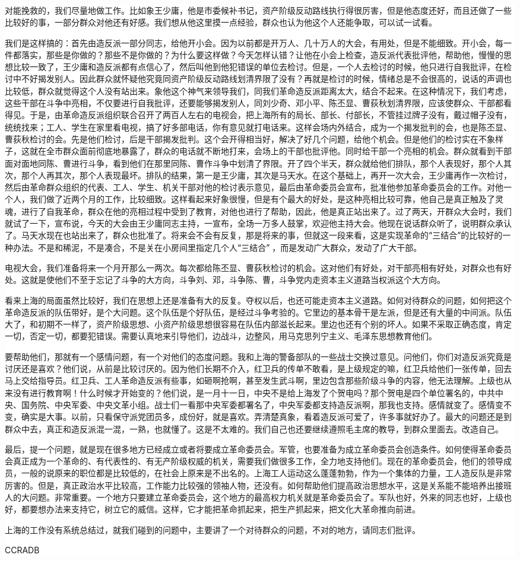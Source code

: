 对能挽救的，我们尽量地做工作。比如象王少庸，他是市委候补书记，资产阶级反动路线执行得很厉害，但是他态度还好，而且还做了一些比较好的事，一部分群众对他还有好感。我们想从他这里摸一点经验，群众也认为他这个人还能争取，可以试一试看。

我们是这样搞的：首先由造反派一部分同志，给他开小会。因为以前都是开万人、几十万人的大会，有用处，但是不能细致。开小会，每一件都落实，那些是你做的？那些不是你做的？为什么要这样做？今天怎样认错？让他在小会上检查，造反派代表批评他，帮助他，慢慢的思想比较一致了，王少庸和造反派都有点信心了，然后叫他到他犯错误的单位去检讨。但是，一个人去检讨的时候，他只进行自我批评，在检讨中不好揭发别人。因此群众就怀疑他究竟同资产阶级反动路线划清界限了没有？再就是检讨的时候，情绪总是不会很高的，说话的声调也比较低，群众就觉得这个人没有站出来。象他这个神气来领导我们，同我们革命造反派距离太大，结合不起来。在这种情况下，我们考虑，这些干部在斗争中亮相，不仅要进行自我批评，还要能够揭发别人，同刘少奇、邓小平、陈丕显、曹荻秋划清界限，应该使群众、干部都看得见。于是，由革命造反派组织联合召开了两百人左右的电视会，把上海所有的局长、部长、付部长，不管挂过牌子没有，戴过帽子没有，统统找来；工人、学生在家里看电视，搞了好多部电话，你有意见就打电话来。这样会场内外结合，成为一个揭发批判的会，也是陈丕显、曹荻秋检讨的会。先是他们检讨，后是干部揭发批判。这个会开得相当好，解决了好几个问题，给他个机会。但是他们的检讨实在不象样子，这就在全市群众面前彻底地暴露了，群众的电话就不断地打来，会场上的干部也批评他。同时给干部一个亮相的机会。群众就看到干部面对面地同陈、曹进行斗争，看到他们在那里同陈、曹作斗争中划清了界限。开了四个半天，群众就给他们排队，那个人表现好，那个人其次，那个人再其次，那个人表现最坏。排队的结果，第一是王少庸，其次是马天水。在这个基础上，再开一次大会，王少庸再作一次检讨，然后由革命群众组织的代表、工人、学生、机关干部对他的检讨表示意见，最后由革命委员会宣布，批准他参加革命委员会的工作。对他一个人，我们做了近两个月的工作，比较细致。这样看起来好象很慢，但是有个最大的好处，是这种亮相比较可靠，他自己是真正触及了灵魂，进行了自我革命，群众在他的亮相过程中受到了教育，对他也进行了帮助，因此，他是真正站出来了。过了两天，开群众大会时，我们就试了一下，宣布说，今天的大会由王少庸同志主持，一宣布，全场一万多人鼓掌，欢迎他主持大会。他现在说话群众听了，说明群众承认了。马天水现在也站出来了，群众也批准了。将来会不会有反复，那是将来的事，但就这一段来看，这是实现革命的“三结合”的比较好的一种办法。不是和稀泥，不是凑合，不是关在小房间里指定几个人“三结合” ，而是发动广大群众，发动了广大干部。

电视大会，我们准备将来一个月开那么一两次。每次都给陈丕显、曹荻秋检讨的机会。这对他们有好处，对干部亮相有好处，对群众也有好处。这就是使他们不至于忘记了斗争的大方向，斗争刘、邓，斗争陈、曹，斗争党内走资本主义道路当权派这个大方向。

看来上海的局面虽然比较好，我们在思想上还是准备有大的反复。夺权以后，也还可能走资本主义道路。如何对待群众的问题，如何把这个革命造反派的队伍带好，是个大问题。这个队伍是个好队伍，是经过斗争考验的。它里边的基本骨干是左派，但是还有大量的中间派。队伍大了，和初期不一样了，资产阶级思想、小资产阶级思想很容易在队伍内部滋长起来。里边也还有个别的坏人。如果不采取正确态度，肯定一切，否定一切，都要犯错误。需要认真地来引导他们，边战斗，边整风，用马克思列宁主义、毛泽东思想教育他们。

要帮助他们，那就有一个感情问题，有一个对他们的态度问题。我和上海的警备部队的一些战士交换过意见。问他们，你们对造反派究竟是讨厌还是喜欢？他们说，从前是比较讨厌的。因为他们长期不介入，红卫兵的传单不敢看，是上级规定的嘛，红卫兵给他们一张传单，回去马上交给指导员。红卫兵、工人革命造反派有些事，如砸啊抢啊，甚至发生武斗啊，里边包含那些阶级斗争的内容，他无法理解。上级也从来没有进行教育啊！什么时候才开始变的？他们说，是一月十一日，中央不是给上海发了个贺电吗？那个贺电是四个单位署名的，中共中央、国务院、中央军委、中央文革小组。战士们一看那中央军委都署名了，中央军委都支持造反派啊，那我也支持。感情就变了。感情变不变，确实是大事。以前，只看保守派党团员多，成份好，就是喜欢。弄清楚真象，看着造反派可爱了，许多事就好办了。最大的问题还是到群众中去，真正和造反派混一混，一熟，也就懂了。这是不太难的。我们自己也还要继续遵照毛主席的教导，到群众里面去。改造自己。

最后，提一个问题，就是现在很多地方已经成立或者将要成立革命委员会。军管，也要准备为成立革命委员会创造条件。如何使得革命委员会真正成为一个革命的、有代表性的、有无产阶级权威的机关，需要我们做很多工作，全力地支持他们。现在的革命委员会，他们的领导成员，一般的说原来的职位都是比较低的，在社会上原来是不出名的。上海工人运动这么蓬蓬勃勃，作为一个集体的力量，工人造反队是非常厉害的。但是，真正政治水平比较高，工作能力比较强的领袖人物，还没有。如何帮助他们提高政治思想水平，这是关系能不能培养出接班人的大问题。非常重要。一个地方只要建立革命委员会，这个地方的最高权力机关就是革命委员会了。军队也好，外来的同志也好，上级也好，都要想办法来支持它，树立它的威信。这样，它才能把革命抓起来，把生产抓起来，把文化大革命推向前进。

上海的工作没有系统总结过，就我们碰到的问题中，主要讲了一个对待群众的问题，不对的地方，请同志们批评。

CCRADB

